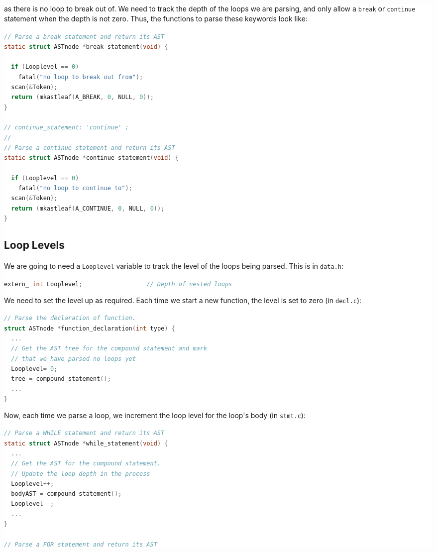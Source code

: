 as there is no loop to break out of. We need to track the depth of
the loops we are parsing, and only allow a `break` or `continue` statement
when the depth is not zero. Thus, the functions to parse these keywords
look like:

```c
// Parse a break statement and return its AST
static struct ASTnode *break_statement(void) {

  if (Looplevel == 0)
    fatal("no loop to break out from");
  scan(&Token);
  return (mkastleaf(A_BREAK, 0, NULL, 0));
}

// continue_statement: 'continue' ;
//
// Parse a continue statement and return its AST
static struct ASTnode *continue_statement(void) {

  if (Looplevel == 0)
    fatal("no loop to continue to");
  scan(&Token);
  return (mkastleaf(A_CONTINUE, 0, NULL, 0));
}
```

## Loop Levels

We are going to need a `Looplevel` variable to track the level of the
loops being parsed. This is in `data.h`:

```c
extern_ int Looplevel;                  // Depth of nested loops
```

We need to set the level up as required. Each time we start a new
function, the level is set to zero (in `decl.c`):

```c
// Parse the declaration of function.
struct ASTnode *function_declaration(int type) {
  ...
  // Get the AST tree for the compound statement and mark
  // that we have parsed no loops yet
  Looplevel= 0;
  tree = compound_statement();
  ...
}
```

Now, each time we parse a loop, we increment the loop level for the
loop's body (in `stmt.c`):

```c
// Parse a WHILE statement and return its AST
static struct ASTnode *while_statement(void) {
  ...
  // Get the AST for the compound statement.
  // Update the loop depth in the process
  Looplevel++;
  bodyAST = compound_statement();
  Looplevel--;
  ...
}

// Parse a FOR statement and return its AST
```